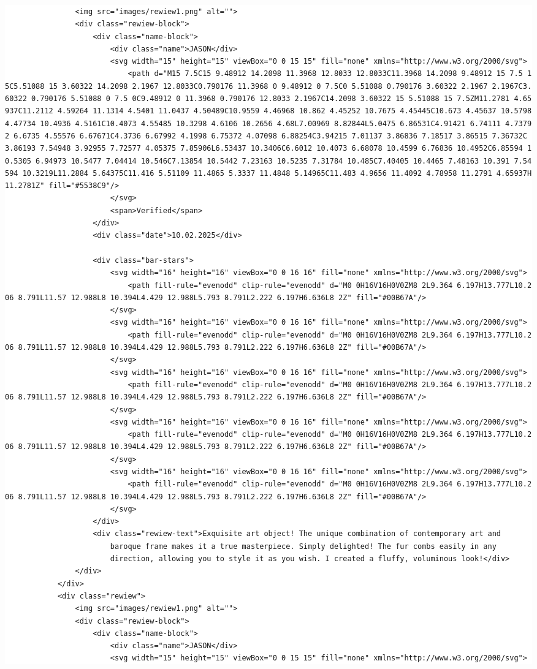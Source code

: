 					<img src="images/rewiew1.png" alt="">
					<div class="rewiew-block">
						<div class="name-block">
							<div class="name">JASON</div>
							<svg width="15" height="15" viewBox="0 0 15 15" fill="none" xmlns="http://www.w3.org/2000/svg">
								<path d="M15 7.5C15 9.48912 14.2098 11.3968 12.8033 12.8033C11.3968 14.2098 9.48912 15 7.5 15C5.51088 15 3.60322 14.2098 2.1967 12.8033C0.790176 11.3968 0 9.48912 0 7.5C0 5.51088 0.790176 3.60322 2.1967 2.1967C3.60322 0.790176 5.51088 0 7.5 0C9.48912 0 11.3968 0.790176 12.8033 2.1967C14.2098 3.60322 15 5.51088 15 7.5ZM11.2781 4.65937C11.2112 4.59264 11.1314 4.5401 11.0437 4.50489C10.9559 4.46968 10.862 4.45252 10.7675 4.45445C10.673 4.45637 10.5798 4.47734 10.4936 4.5161C10.4073 4.55485 10.3298 4.6106 10.2656 4.68L7.00969 8.82844L5.0475 6.86531C4.91421 6.74111 4.73792 6.6735 4.55576 6.67671C4.3736 6.67992 4.1998 6.75372 4.07098 6.88254C3.94215 7.01137 3.86836 7.18517 3.86515 7.36732C3.86193 7.54948 3.92955 7.72577 4.05375 7.85906L6.53437 10.3406C6.6012 10.4073 6.68078 10.4599 6.76836 10.4952C6.85594 10.5305 6.94973 10.5477 7.04414 10.546C7.13854 10.5442 7.23163 10.5235 7.31784 10.485C7.40405 10.4465 7.48163 10.391 7.54594 10.3219L11.2884 5.64375C11.416 5.51109 11.4865 5.3337 11.4848 5.14965C11.483 4.9656 11.4092 4.78958 11.2791 4.65937H11.2781Z" fill="#5538C9"/>
							</svg>
							<span>Verified</span>
						</div>
						<div class="date">10.02.2025</div>

						<div class="bar-stars">
							<svg width="16" height="16" viewBox="0 0 16 16" fill="none" xmlns="http://www.w3.org/2000/svg">
								<path fill-rule="evenodd" clip-rule="evenodd" d="M0 0H16V16H0V0ZM8 2L9.364 6.197H13.777L10.206 8.791L11.57 12.988L8 10.394L4.429 12.988L5.793 8.791L2.222 6.197H6.636L8 2Z" fill="#00B67A"/>
							</svg>
							<svg width="16" height="16" viewBox="0 0 16 16" fill="none" xmlns="http://www.w3.org/2000/svg">
								<path fill-rule="evenodd" clip-rule="evenodd" d="M0 0H16V16H0V0ZM8 2L9.364 6.197H13.777L10.206 8.791L11.57 12.988L8 10.394L4.429 12.988L5.793 8.791L2.222 6.197H6.636L8 2Z" fill="#00B67A"/>
							</svg>
							<svg width="16" height="16" viewBox="0 0 16 16" fill="none" xmlns="http://www.w3.org/2000/svg">
								<path fill-rule="evenodd" clip-rule="evenodd" d="M0 0H16V16H0V0ZM8 2L9.364 6.197H13.777L10.206 8.791L11.57 12.988L8 10.394L4.429 12.988L5.793 8.791L2.222 6.197H6.636L8 2Z" fill="#00B67A"/>
							</svg>
							<svg width="16" height="16" viewBox="0 0 16 16" fill="none" xmlns="http://www.w3.org/2000/svg">
								<path fill-rule="evenodd" clip-rule="evenodd" d="M0 0H16V16H0V0ZM8 2L9.364 6.197H13.777L10.206 8.791L11.57 12.988L8 10.394L4.429 12.988L5.793 8.791L2.222 6.197H6.636L8 2Z" fill="#00B67A"/>
							</svg>
							<svg width="16" height="16" viewBox="0 0 16 16" fill="none" xmlns="http://www.w3.org/2000/svg">
								<path fill-rule="evenodd" clip-rule="evenodd" d="M0 0H16V16H0V0ZM8 2L9.364 6.197H13.777L10.206 8.791L11.57 12.988L8 10.394L4.429 12.988L5.793 8.791L2.222 6.197H6.636L8 2Z" fill="#00B67A"/>
							</svg>
						</div>
						<div class="rewiew-text">Exquisite art object! The unique combination of contemporary art and
							baroque frame makes it a true masterpiece. Simply delighted! The fur combs easily in any
							direction, allowing you to style it as you wish. I created a fluffy, voluminous look!</div>
					</div>
				</div>
				<div class="rewiew">
					<img src="images/rewiew1.png" alt="">
					<div class="rewiew-block">
						<div class="name-block">
							<div class="name">JASON</div>
							<svg width="15" height="15" viewBox="0 0 15 15" fill="none" xmlns="http://www.w3.org/2000/svg">